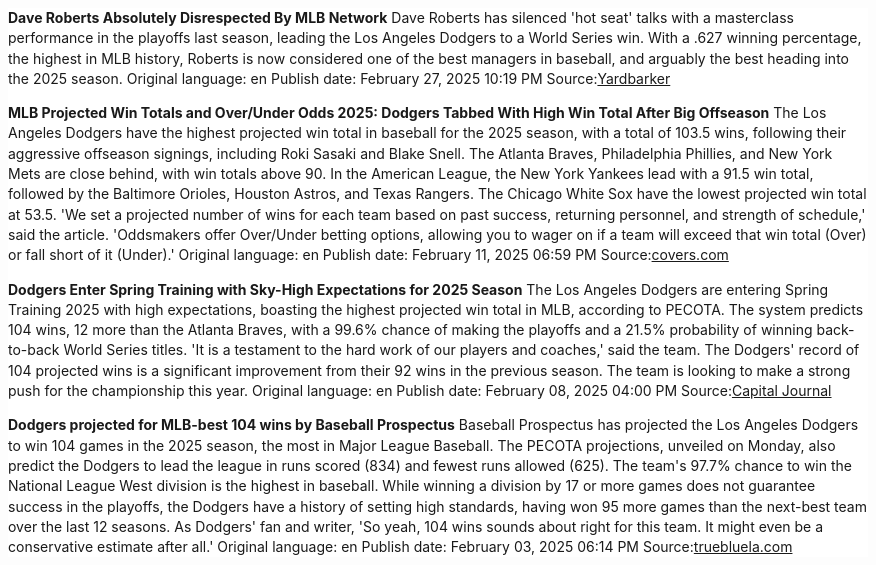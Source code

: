 **Dave Roberts Absolutely Disrespected By MLB Network**
Dave Roberts has silenced 'hot seat' talks with a masterclass performance in the playoffs last season, leading the Los Angeles Dodgers to a World Series win. With a .627 winning percentage, the highest in MLB history, Roberts is now considered one of the best managers in baseball, and arguably the best heading into the 2025 season.
Original language: en
Publish date: February 27, 2025 10:19 PM
Source:[Yardbarker](https://www.yardbarker.com/mlb/articles/dave_roberts_absolutely_disrespected_by_mlb_network/s1_17260_41829723)

**MLB Projected Win Totals and Over/Under Odds 2025: Dodgers Tabbed With High Win Total After Big Offseason**
The Los Angeles Dodgers have the highest projected win total in baseball for the 2025 season, with a total of 103.5 wins, following their aggressive offseason signings, including Roki Sasaki and Blake Snell. The Atlanta Braves, Philadelphia Phillies, and New York Mets are close behind, with win totals above 90. In the American League, the New York Yankees lead with a 91.5 win total, followed by the Baltimore Orioles, Houston Astros, and Texas Rangers. The Chicago White Sox have the lowest projected win total at 53.5. 'We set a projected number of wins for each team based on past success, returning personnel, and strength of schedule,' said the article. 'Oddsmakers offer Over/Under betting options, allowing you to wager on if a team will exceed that win total (Over) or fall short of it (Under).' 
Original language: en
Publish date: February 11, 2025 06:59 PM
Source:[covers.com](https://www.covers.com/mlb/win-totals-odds)

**Dodgers Enter Spring Training with Sky-High Expectations for 2025 Season**
The Los Angeles Dodgers are entering Spring Training 2025 with high expectations, boasting the highest projected win total in MLB, according to PECOTA. The system predicts 104 wins, 12 more than the Atlanta Braves, with a 99.6% chance of making the playoffs and a 21.5% probability of winning back-to-back World Series titles. 'It is a testament to the hard work of our players and coaches,' said the team. The Dodgers' record of 104 projected wins is a significant improvement from their 92 wins in the previous season. The team is looking to make a strong push for the championship this year.
Original language: en
Publish date: February 08, 2025 04:00 PM
Source:[Capital Journal](https://www.capjournal.com/arena/athlon_sports/dodgers-enter-spring-training-with-sky-high-expectations-for-2025-season/article_dcd3511a-7b39-5cee-89fa-9156f7fbe159.html)

**Dodgers projected for MLB-best 104 wins by Baseball Prospectus**
Baseball Prospectus has projected the Los Angeles Dodgers to win 104 games in the 2025 season, the most in Major League Baseball. The PECOTA projections, unveiled on Monday, also predict the Dodgers to lead the league in runs scored (834) and fewest runs allowed (625). The team's 97.7% chance to win the National League West division is the highest in baseball. While winning a division by 17 or more games does not guarantee success in the playoffs, the Dodgers have a history of setting high standards, having won 95 more games than the next-best team over the last 12 seasons. As Dodgers' fan and writer, 'So yeah, 104 wins sounds about right for this team. It might even be a conservative estimate after all.' 
Original language: en
Publish date: February 03, 2025 06:14 PM
Source:[truebluela.com](https://www.truebluela.com/2025/2/3/24357900/dodgers-projections-2025-baseball-prospectus)


